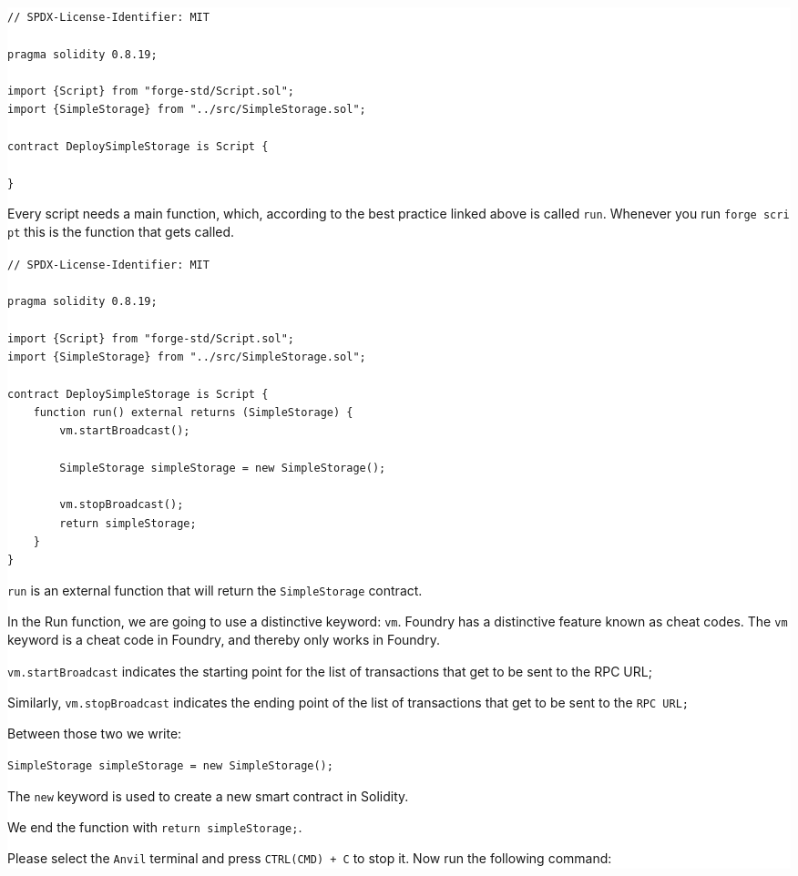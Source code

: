 ```solidity
// SPDX-License-Identifier: MIT
​
pragma solidity 0.8.19;
​
import {Script} from "forge-std/Script.sol";
import {SimpleStorage} from "../src/SimpleStorage.sol";
​
contract DeploySimpleStorage is Script {
    
}
```

Every script needs a main function, which, according to the best practice linked above is called `run`. Whenever you run `forge script` this is the function that gets called.

```solidity
// SPDX-License-Identifier: MIT
​
pragma solidity 0.8.19;
​
import {Script} from "forge-std/Script.sol";
import {SimpleStorage} from "../src/SimpleStorage.sol";
​
contract DeploySimpleStorage is Script {
    function run() external returns (SimpleStorage) {
        vm.startBroadcast();
​
        SimpleStorage simpleStorage = new SimpleStorage();
​
        vm.stopBroadcast();
        return simpleStorage;
    }
}
```

`run` is an external function that will return the `SimpleStorage` contract.

In the Run function, we are going to use a distinctive keyword: `vm`. Foundry has a distinctive feature known as cheat codes. The `vm` keyword is a cheat code in Foundry, and thereby only works in Foundry.

`vm.startBroadcast` indicates the starting point for the list of transactions that get to be sent to the RPC URL;

Similarly, `vm.stopBroadcast` indicates the ending point of the list of transactions that get to be sent to the `RPC URL;`

Between those two we write:

`SimpleStorage simpleStorage = new SimpleStorage();`

The `new` keyword is used to create a new smart contract in Solidity.

We end the function with `return simpleStorage;`.

Please select the `Anvil` terminal and press `CTRL(CMD) + C` to stop it. Now run the following command:
